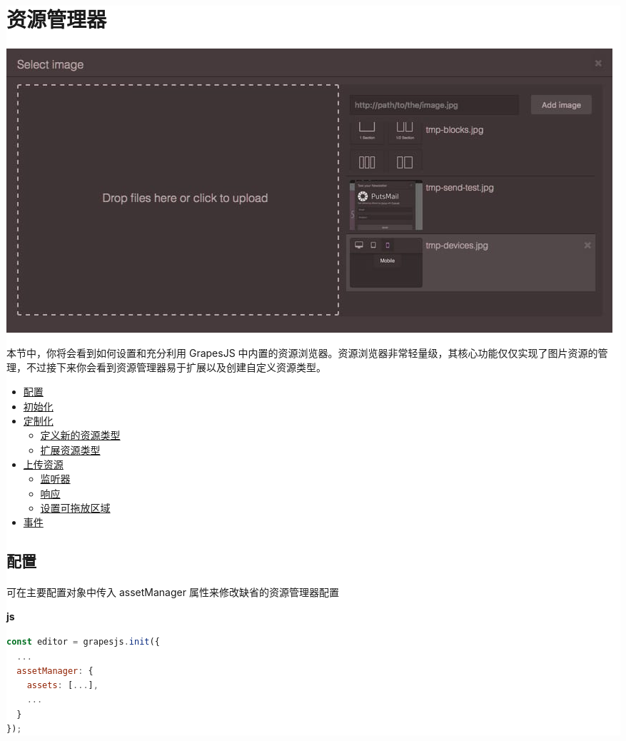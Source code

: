 # 资源管理器

![资源管理器](../assets/sc-grapesjs-assets-1.jpg)

本节中，你将会看到如何设置和充分利用 GrapesJS 中内置的资源浏览器。资源浏览器非常轻量级，其核心功能仅仅实现了图片资源的管理，不过接下来你会看到资源管理器易于扩展以及创建自定义资源类型。

* [配置](#配置)
* [初始化](#初始化)
* [定制化](#定制化)
  * [定义新的资源类型](#定义新的资源类型)
  * [扩展资源类型](#扩展资源类型)
* [上传资源](#上传资源)
  * [监听器](#监听器)
  * [响应](#响应)
  * [设置可拖放区域](#设置可拖放区域)
* [事件](#事件)

## 配置

可在主要配置对象中传入 assetManager 属性来修改缺省的资源管理器配置

**js**

```js
const editor = grapesjs.init({
  ...
  assetManager: {
    assets: [...],
    ...
  }
});
```
